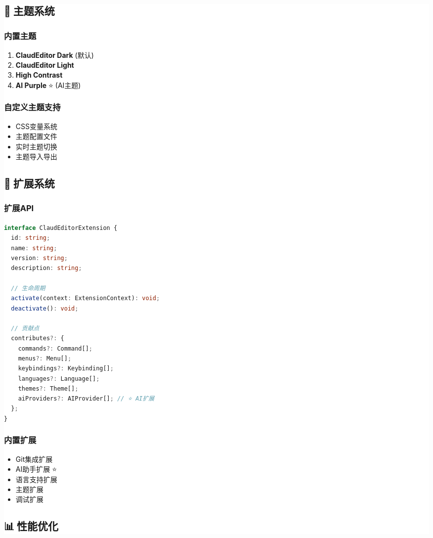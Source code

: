 ## 🎨 主题系统

### 内置主题
1. **ClaudEditor Dark** (默认)
2. **ClaudEditor Light**
3. **High Contrast**
4. **AI Purple** ⭐ (AI主题)

### 自定义主题支持
- CSS变量系统
- 主题配置文件
- 实时主题切换
- 主题导入导出

## 🔧 扩展系统

### 扩展API
```typescript
interface ClaudEditorExtension {
  id: string;
  name: string;
  version: string;
  description: string;
  
  // 生命周期
  activate(context: ExtensionContext): void;
  deactivate(): void;
  
  // 贡献点
  contributes?: {
    commands?: Command[];
    menus?: Menu[];
    keybindings?: Keybinding[];
    languages?: Language[];
    themes?: Theme[];
    aiProviders?: AIProvider[]; // ⭐ AI扩展
  };
}
```

### 内置扩展
- Git集成扩展
- AI助手扩展 ⭐
- 语言支持扩展
- 主题扩展
- 调试扩展

## 📊 性能优化
